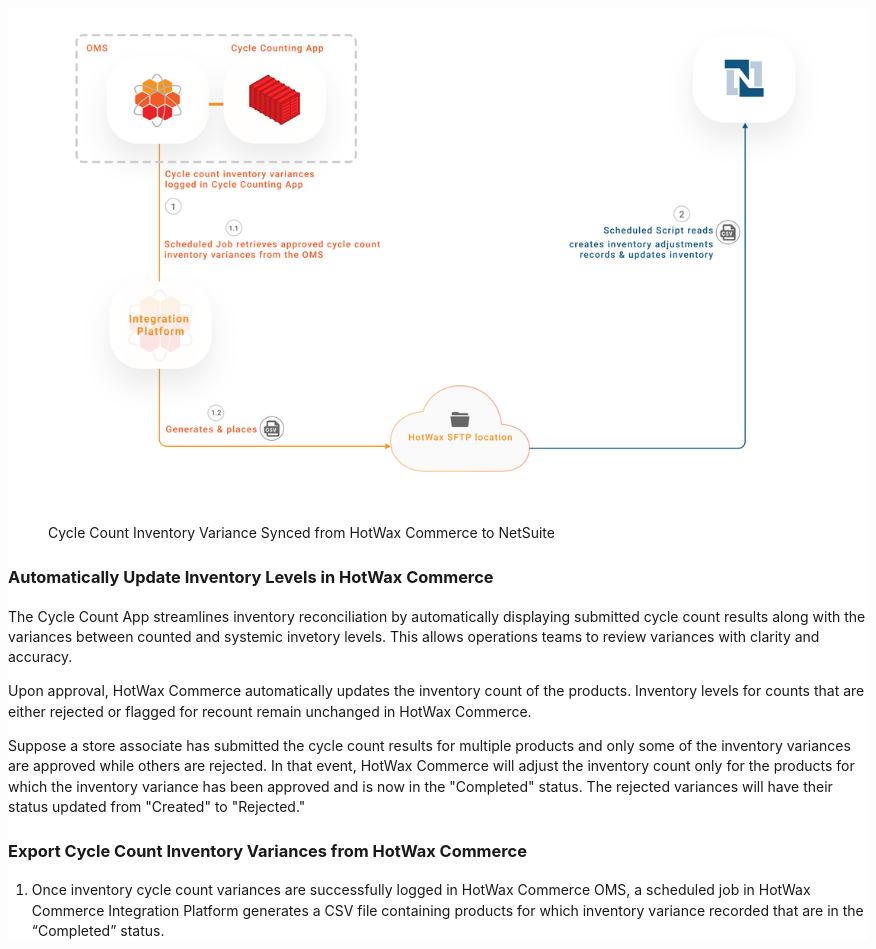 <figure><img src="../../.gitbook/assets/cycleCountvariance.png" alt=""><figcaption><p>Cycle Count Inventory Variance Synced from HotWax Commerce to NetSuite</p></figcaption></figure>

### Automatically Update Inventory Levels in HotWax Commerce

The Cycle Count App streamlines inventory reconciliation by automatically displaying submitted cycle count results along with the variances between counted and systemic invetory levels. This allows operations teams to review variances with clarity and accuracy.

Upon approval, HotWax Commerce automatically updates the inventory count of the products. Inventory levels for counts that are either rejected or flagged for recount remain unchanged in HotWax Commerce.

Suppose a store associate has submitted the cycle count results for multiple products and only some of the inventory variances are approved while others are rejected. In that event, HotWax Commerce will adjust the inventory count only for the products for which the inventory variance has been approved and is now in the "Completed" status. The rejected variances will have their status updated from "Created" to "Rejected."

### Export Cycle Count Inventory Variances from HotWax Commerce

1.  Once inventory cycle count variances are successfully logged in HotWax Commerce OMS, a scheduled job in HotWax Commerce Integration Platform generates a CSV file containing products for which inventory variance recorded that are in the “Completed” status.
